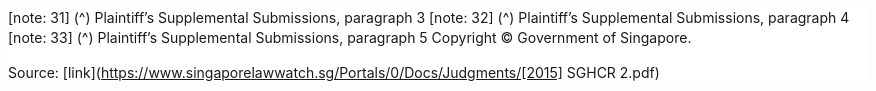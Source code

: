 

[note: 31] (^) Plaintiff’s Supplemental Submissions, paragraph 3 [note: 32] (^) Plaintiff’s Supplemental Submissions, paragraph 4 [note: 33] (^) Plaintiff’s Supplemental Submissions, paragraph 5 Copyright © Government of Singapore. 


Source: [link](https://www.singaporelawwatch.sg/Portals/0/Docs/Judgments/[2015] SGHCR 2.pdf)
